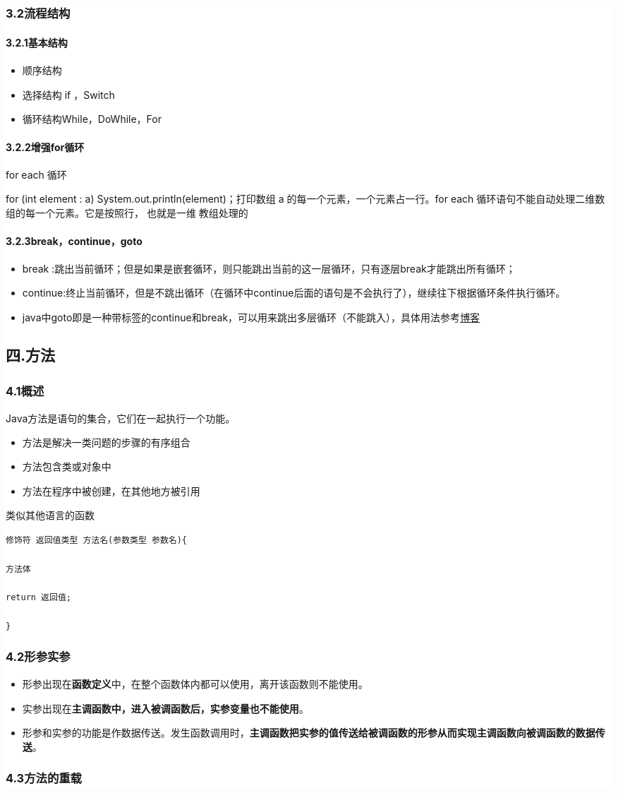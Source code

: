 ### 3.2流程结构

#### 3.2.1基本结构

- 顺序结构

- 选择结构 if ，Switch
- 循环结构While，DoWhile，For

#### 3.2.2增强for循环

for each 循环

for (int element : a) System.out.println(element)；打印数组 a 的每一个元素，一个元素占一行。for each 循环语句不能自动处理二维数组的每一个元素。它是按照行， 也就是一维 教组处理的

#### 3.2.3break，continue，goto

- break :跳出当前循环；但是如果是嵌套循环，则只能跳出当前的这一层循环，只有逐层break才能跳出所有循环；

- continue:终止当前循环，但是不跳出循环（在循环中continue后面的语句是不会执行了），继续往下根据循环条件执行循环。

- java中goto即是一种带标签的continue和break，可以用来跳出多层循环（不能跳入），具体用法参考[博客](https://www.cnblogs.com/woaixingxing/p/6394952.html)

## 四.方法

### 4.1概述

Java方法是语句的集合，它们在一起执行一个功能。

- 方法是解决一类问题的步骤的有序组合

- 方法包含类或对象中

- 方法在程序中被创建，在其他地方被引用

类似其他语言的函数

```
修饰符 返回值类型 方法名(参数类型 参数名){

方法体

return 返回值;

}
```

### 4.2形参实参

- 形参出现在**函数定义**中，在整个函数体内都可以使用，离开该函数则不能使用。
- 实参出现在**主调函数中，进入被调函数后，实参变量也不能使用**。 

- 形参和实参的功能是作数据传送。发生函数调用时，**主调函数把实参的值传送给被调函数的形参从而实现主调函数向被调函数的数据传送**。

### 4.3方法的重载
